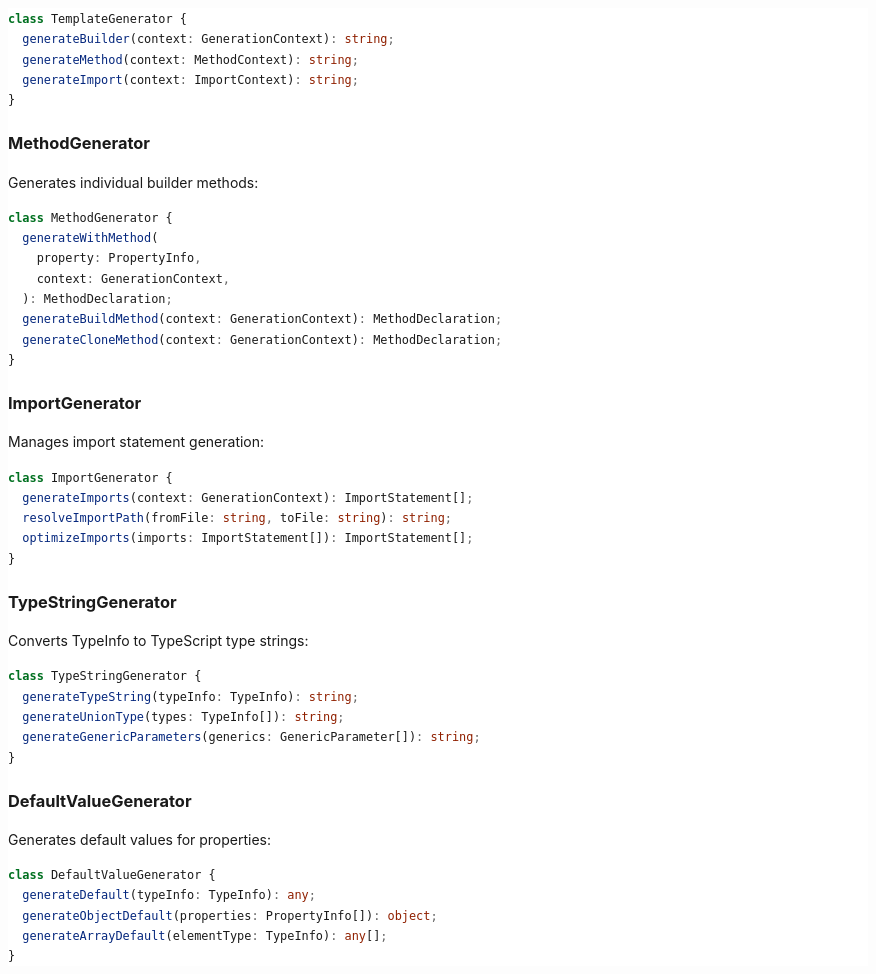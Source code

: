 ```typescript
class TemplateGenerator {
  generateBuilder(context: GenerationContext): string;
  generateMethod(context: MethodContext): string;
  generateImport(context: ImportContext): string;
}
```

### MethodGenerator

Generates individual builder methods:

```typescript
class MethodGenerator {
  generateWithMethod(
    property: PropertyInfo,
    context: GenerationContext,
  ): MethodDeclaration;
  generateBuildMethod(context: GenerationContext): MethodDeclaration;
  generateCloneMethod(context: GenerationContext): MethodDeclaration;
}
```

### ImportGenerator

Manages import statement generation:

```typescript
class ImportGenerator {
  generateImports(context: GenerationContext): ImportStatement[];
  resolveImportPath(fromFile: string, toFile: string): string;
  optimizeImports(imports: ImportStatement[]): ImportStatement[];
}
```

### TypeStringGenerator

Converts TypeInfo to TypeScript type strings:

```typescript
class TypeStringGenerator {
  generateTypeString(typeInfo: TypeInfo): string;
  generateUnionType(types: TypeInfo[]): string;
  generateGenericParameters(generics: GenericParameter[]): string;
}
```

### DefaultValueGenerator

Generates default values for properties:

```typescript
class DefaultValueGenerator {
  generateDefault(typeInfo: TypeInfo): any;
  generateObjectDefault(properties: PropertyInfo[]): object;
  generateArrayDefault(elementType: TypeInfo): any[];
}
```
